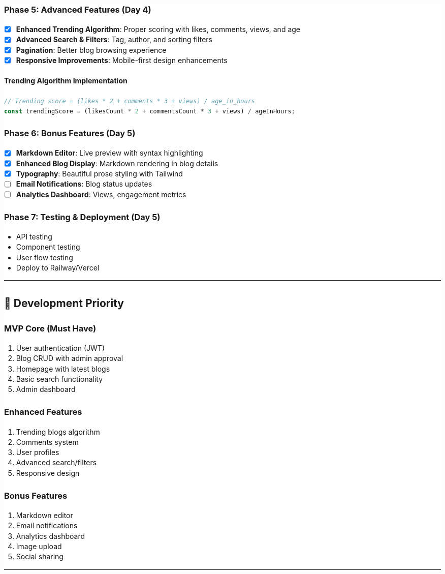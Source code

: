### **Phase 5: Advanced Features (Day 4)**
- [x] **Enhanced Trending Algorithm**: Proper scoring with likes, comments, views, and age
- [x] **Advanced Search & Filters**: Tag, author, and sorting filters
- [x] **Pagination**: Better blog browsing experience
- [x] **Responsive Improvements**: Mobile-first design enhancements

#### Trending Algorithm Implementation
```javascript
// Trending score = (likes * 2 + comments * 3 + views) / age_in_hours
const trendingScore = (likesCount * 2 + commentsCount * 3 + views) / ageInHours;
```

### **Phase 6: Bonus Features (Day 5)**
- [x] **Markdown Editor**: Live preview with syntax highlighting
- [x] **Enhanced Blog Display**: Markdown rendering in blog details
- [x] **Typography**: Beautiful prose styling with Tailwind
- [ ] **Email Notifications**: Blog status updates
- [ ] **Analytics Dashboard**: Views, engagement metrics

### **Phase 7: Testing & Deployment (Day 5)**
- API testing
- Component testing
- User flow testing
- Deploy to Railway/Vercel

---

## 🎯 Development Priority

### **MVP Core (Must Have)**
1. User authentication (JWT)
2. Blog CRUD with admin approval
3. Homepage with latest blogs
4. Basic search functionality
5. Admin dashboard

### **Enhanced Features**
1. Trending blogs algorithm
2. Comments system
3. User profiles
4. Advanced search/filters
5. Responsive design

### **Bonus Features**
1. Markdown editor
2. Email notifications
3. Analytics dashboard
4. Image upload
5. Social sharing

---
